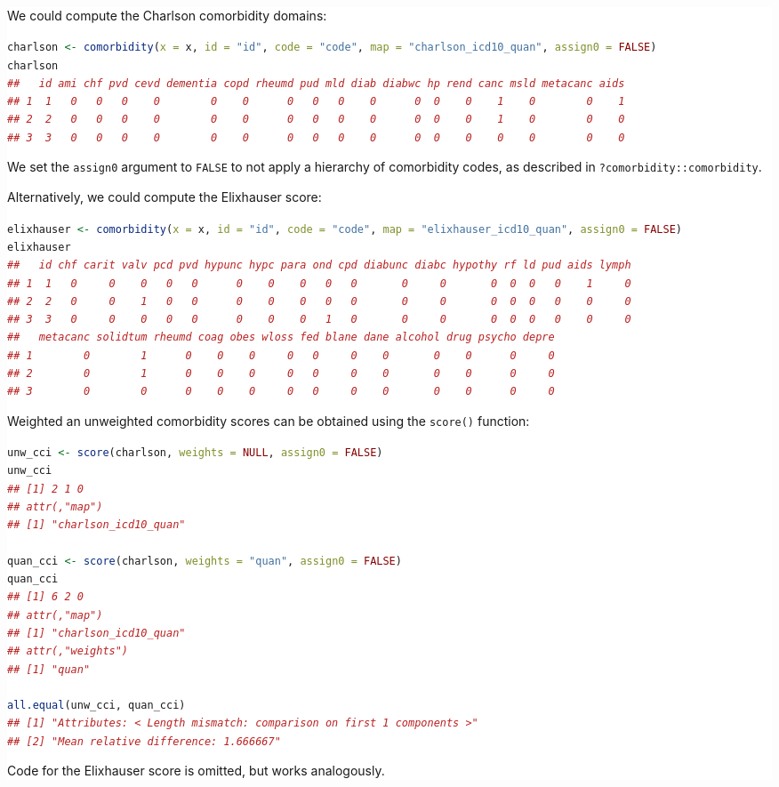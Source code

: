 We could compute the Charlson comorbidity domains:

``` r
charlson <- comorbidity(x = x, id = "id", code = "code", map = "charlson_icd10_quan", assign0 = FALSE)
charlson
##   id ami chf pvd cevd dementia copd rheumd pud mld diab diabwc hp rend canc msld metacanc aids
## 1  1   0   0   0    0        0    0      0   0   0    0      0  0    0    1    0        0    1
## 2  2   0   0   0    0        0    0      0   0   0    0      0  0    0    1    0        0    0
## 3  3   0   0   0    0        0    0      0   0   0    0      0  0    0    0    0        0    0
```

We set the `assign0` argument to `FALSE` to not apply a hierarchy of
comorbidity codes, as described in `?comorbidity::comorbidity`.

Alternatively, we could compute the Elixhauser score:

``` r
elixhauser <- comorbidity(x = x, id = "id", code = "code", map = "elixhauser_icd10_quan", assign0 = FALSE)
elixhauser
##   id chf carit valv pcd pvd hypunc hypc para ond cpd diabunc diabc hypothy rf ld pud aids lymph
## 1  1   0     0    0   0   0      0    0    0   0   0       0     0       0  0  0   0    1     0
## 2  2   0     0    1   0   0      0    0    0   0   0       0     0       0  0  0   0    0     0
## 3  3   0     0    0   0   0      0    0    0   1   0       0     0       0  0  0   0    0     0
##   metacanc solidtum rheumd coag obes wloss fed blane dane alcohol drug psycho depre
## 1        0        1      0    0    0     0   0     0    0       0    0      0     0
## 2        0        1      0    0    0     0   0     0    0       0    0      0     0
## 3        0        0      0    0    0     0   0     0    0       0    0      0     0
```

Weighted an unweighted comorbidity scores can be obtained using the
`score()` function:

``` r
unw_cci <- score(charlson, weights = NULL, assign0 = FALSE)
unw_cci
## [1] 2 1 0
## attr(,"map")
## [1] "charlson_icd10_quan"

quan_cci <- score(charlson, weights = "quan", assign0 = FALSE)
quan_cci
## [1] 6 2 0
## attr(,"map")
## [1] "charlson_icd10_quan"
## attr(,"weights")
## [1] "quan"

all.equal(unw_cci, quan_cci)
## [1] "Attributes: < Length mismatch: comparison on first 1 components >"
## [2] "Mean relative difference: 1.666667"
```

Code for the Elixhauser score is omitted, but works analogously.
